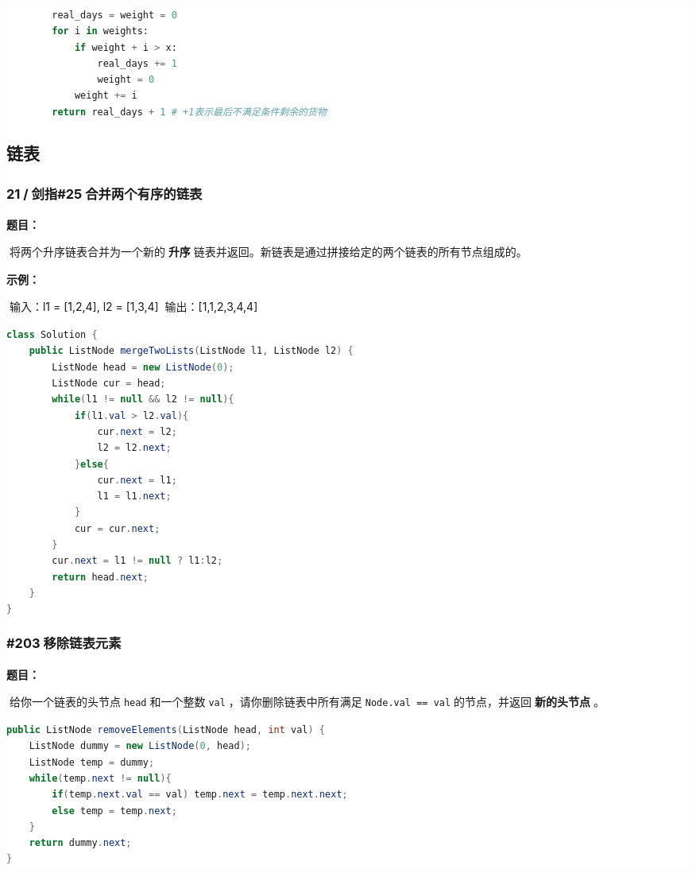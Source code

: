 ```python
        real_days = weight = 0 
        for i in weights:
            if weight + i > x: 
                real_days += 1
                weight = 0
            weight += i   
        return real_days + 1 # +1表示最后不满足条件剩余的货物
```



## 链表

### 21 / 剑指#25	合并两个有序的链表

**题目：**

​		将两个升序链表合并为一个新的 **升序** 链表并返回。新链表是通过拼接给定的两个链表的所有节点组成的。

**示例：** 

​		输入：l1 = [1,2,4], l2 = [1,3,4]
​		输出：[1,1,2,3,4,4]

```java
class Solution {
    public ListNode mergeTwoLists(ListNode l1, ListNode l2) {
        ListNode head = new ListNode(0);
        ListNode cur = head;
        while(l1 != null && l2 != null){
            if(l1.val > l2.val){
                cur.next = l2;
                l2 = l2.next;
            }else{
                cur.next = l1;
                l1 = l1.next;
            }
            cur = cur.next;
        }
        cur.next = l1 != null ? l1:l2;
        return head.next;
    }
}
```

### #203 移除链表元素

**题目：**

​		给你一个链表的头节点 `head` 和一个整数 `val` ，请你删除链表中所有满足 `Node.val == val` 的节点，并返回 **新的头节点** 。

```java
public ListNode removeElements(ListNode head, int val) {
    ListNode dummy = new ListNode(0, head);
    ListNode temp = dummy;
    while(temp.next != null){
        if(temp.next.val == val) temp.next = temp.next.next;
        else temp = temp.next;
    }
    return dummy.next;
}
```
